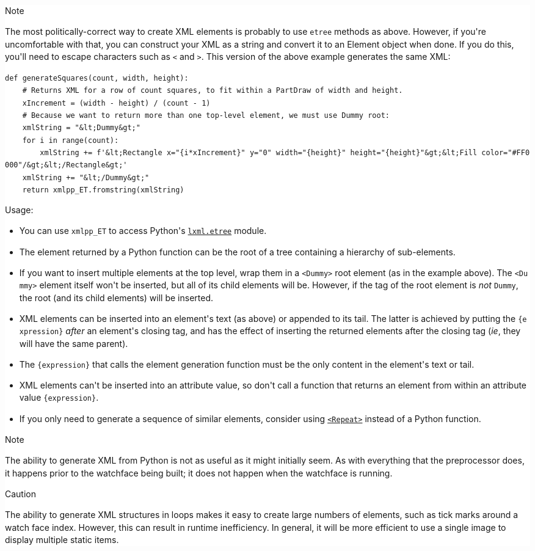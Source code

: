 
> [!Note]
> The most politically-correct way to create XML elements is probably to use `etree` methods as above. However, if you're uncomfortable with that, you can construct your XML as a string and convert it to an Element object when done. If you do this, you'll need to escape characters such as `<` and `>`. This version of the above example generates the same XML:

    def generateSquares(count, width, height):
        # Returns XML for a row of count squares, to fit within a PartDraw of width and height.
        xIncrement = (width - height) / (count - 1)
        # Because we want to return more than one top-level element, we must use Dummy root:
        xmlString = "&lt;Dummy&gt;"
        for i in range(count):
            xmlString += f'&lt;Rectangle x="{i*xIncrement}" y="0" width="{height}" height="{height}"&gt;&lt;Fill color="#FF0000"/&gt;&lt;/Rectangle&gt;'
        xmlString += "&lt;/Dummy&gt;"
        return xmlpp_ET.fromstring(xmlString)

Usage:

- You can use `xmlpp_ET` to access Python's [`lxml.etree`](https://lxml.de/apidoc/lxml.etree.html) module.

- The element returned by a Python function can be the root of a tree containing a hierarchy of sub-elements.

- <a id="dummy"></a>If you want to insert multiple elements at the top level, wrap them in a `<Dummy>` root element (as in the example above). The `<Dummy>` element itself won't be inserted, but all of its child elements will be. However, if the tag of the root element is _not_ `Dummy`, the root (and its child elements) will be inserted.

- XML elements can be inserted into an element's text (as above) or appended to its tail. The latter is achieved by putting the `{expression}` _after_ an element's closing tag, and has the effect of inserting the returned elements after the closing tag (_ie_, they will have the same parent).

- The `{expression}` that calls the element generation function must be the only content in the element's text or tail.

- XML elements can't be inserted into an attribute value, so don't call a function that returns an element from within an attribute value `{expression}`.

- If you only need to generate a sequence of similar elements, consider using [`<Repeat>`](#repeat) instead of a Python function.

> [!Note]
> The ability to generate XML from Python is not as useful as it might initially seem. As with everything that the preprocessor does, it happens prior to the watchface being built; it does not happen when the watchface is running.

> [!Caution]
> The ability to generate XML structures in loops makes it easy to create large numbers of elements, such as tick marks around a watch face index. However, this can result in runtime inefficiency. In general, it will be more efficient to use a single image to display multiple static items.

